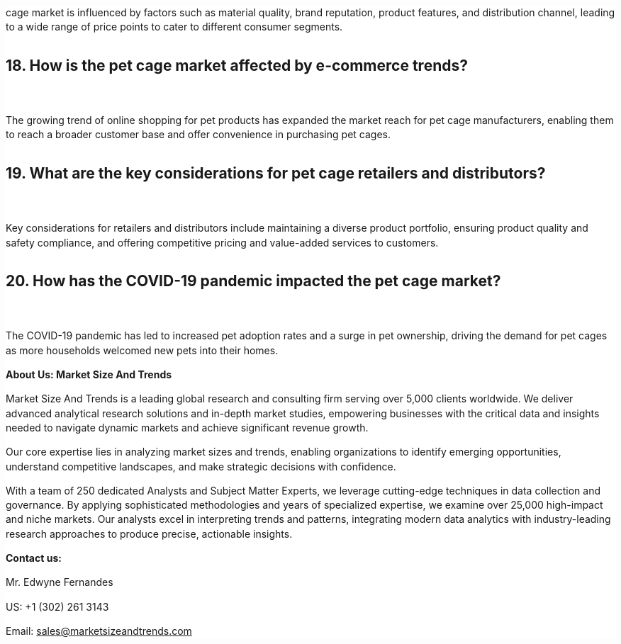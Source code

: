 cage market is influenced by factors such as material quality, brand reputation, product features, and distribution channel, leading to a wide range of price points to cater to different consumer segments.</p><h2>18. How is the pet cage market affected by e-commerce trends?</h2><p>&nbsp;</p><p>The growing trend of online shopping for pet products has expanded the market reach for pet cage manufacturers, enabling them to reach a broader customer base and offer convenience in purchasing pet cages.</p><h2>19. What are the key considerations for pet cage retailers and distributors?</h2><p>&nbsp;</p><p>Key considerations for retailers and distributors include maintaining a diverse product portfolio, ensuring product quality and safety compliance, and offering competitive pricing and value-added services to customers.</p><h2>20. How has the COVID-19 pandemic impacted the pet cage market?</h2><p>&nbsp;</p><p>The COVID-19 pandemic has led to increased pet adoption rates and a surge in pet ownership, driving the demand for pet cages as more households welcomed new pets into their homes.</p></body></html></p><p><strong>About Us:&nbsp;Market Size And Trends</strong></p><p>Market Size And Trends&nbsp;is a leading global research and consulting firm serving over 5,000 clients worldwide. We deliver advanced analytical research solutions and in-depth market studies, empowering businesses with the critical data and insights needed to navigate dynamic markets and achieve significant revenue growth.</p><p>Our core expertise lies in analyzing market sizes and trends, enabling organizations to identify emerging opportunities, understand competitive landscapes, and make strategic decisions with confidence.</p><p>With a team of 250 dedicated Analysts and Subject Matter Experts, we leverage cutting-edge techniques in data collection and governance. By applying sophisticated methodologies and years of specialized expertise, we examine over 25,000 high-impact and niche markets. Our analysts excel in interpreting trends and patterns, integrating modern data analytics with industry-leading research approaches to produce precise, actionable insights.</p><p><strong>Contact us:</strong></p><p>Mr. Edwyne Fernandes</p><p>US: +1 (302) 261 3143</p><p>Email: <a href="mailto:sales@marketsizeandtrends.com">sales@marketsizeandtrends.com</a>&nbsp;</p>
